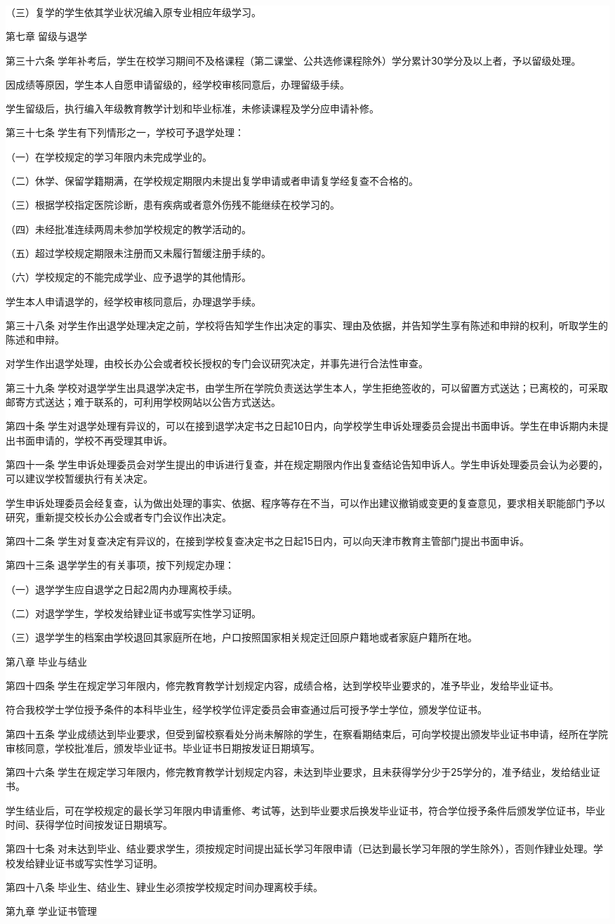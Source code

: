 （三）复学的学生依其学业状况编入原专业相应年级学习。

第七章 留级与退学

第三十六条 学年补考后，学生在校学习期间不及格课程（第二课堂、公共选修课程除外）学分累计30学分及以上者，予以留级处理。

因成绩等原因，学生本人自愿申请留级的，经学校审核同意后，办理留级手续。

学生留级后，执行编入年级教育教学计划和毕业标准，未修读课程及学分应申请补修。

第三十七条 学生有下列情形之一，学校可予退学处理：

（一）在学校规定的学习年限内未完成学业的。

（二）休学、保留学籍期满，在学校规定期限内未提出复学申请或者申请复学经复查不合格的。

（三）根据学校指定医院诊断，患有疾病或者意外伤残不能继续在校学习的。

（四）未经批准连续两周未参加学校规定的教学活动的。

（五）超过学校规定期限未注册而又未履行暂缓注册手续的。

（六）学校规定的不能完成学业、应予退学的其他情形。

学生本人申请退学的，经学校审核同意后，办理退学手续。

第三十八条 对学生作出退学处理决定之前，学校将告知学生作出决定的事实、理由及依据，并告知学生享有陈述和申辩的权利，听取学生的陈述和申辩。

对学生作出退学处理，由校长办公会或者校长授权的专门会议研究决定，并事先进行合法性审查。

第三十九条 学校对退学学生出具退学决定书，由学生所在学院负责送达学生本人，学生拒绝签收的，可以留置方式送达；已离校的，可采取邮寄方式送达；难于联系的，可利用学校网站以公告方式送达。

第四十条 学生对退学处理有异议的，可以在接到退学决定书之日起10日内，向学校学生申诉处理委员会提出书面申诉。学生在申诉期内未提出书面申请的，学校不再受理其申诉。

第四十一条 学生申诉处理委员会对学生提出的申诉进行复查，并在规定期限内作出复查结论告知申诉人。学生申诉处理委员会认为必要的，可以建议学校暂缓执行有关决定。

学生申诉处理委员会经复查，认为做出处理的事实、依据、程序等存在不当，可以作出建议撤销或变更的复查意见，要求相关职能部门予以研究，重新提交校长办公会或者专门会议作出决定。

第四十二条 学生对复查决定有异议的，在接到学校复查决定书之日起15日内，可以向天津市教育主管部门提出书面申诉。

第四十三条 退学学生的有关事项，按下列规定办理：

（一）退学学生应自退学之日起2周内办理离校手续。

（二）对退学学生，学校发给肄业证书或写实性学习证明。

（三）退学学生的档案由学校退回其家庭所在地，户口按照国家相关规定迁回原户籍地或者家庭户籍所在地。

第八章 毕业与结业

第四十四条 学生在规定学习年限内，修完教育教学计划规定内容，成绩合格，达到学校毕业要求的，准予毕业，发给毕业证书。

符合我校学士学位授予条件的本科毕业生，经学校学位评定委员会审查通过后可授予学士学位，颁发学位证书。

第四十五条 学业成绩达到毕业要求，但受到留校察看处分尚未解除的学生，在察看期结束后，可向学校提出颁发毕业证书申请，经所在学院审核同意，学校批准后，颁发毕业证书。毕业证书日期按发证日期填写。

第四十六条 学生在规定学习年限内，修完教育教学计划规定内容，未达到毕业要求，且未获得学分少于25学分的，准予结业，发给结业证书。

学生结业后，可在学校规定的最长学习年限内申请重修、考试等，达到毕业要求后换发毕业证书，符合学位授予条件后颁发学位证书，毕业时间、获得学位时间按发证日期填写。

第四十七条 对未达到毕业、结业要求学生，须按规定时间提出延长学习年限申请（已达到最长学习年限的学生除外），否则作肄业处理。学校发给肄业证书或写实性学习证明。

第四十八条 毕业生、结业生、肄业生必须按学校规定时间办理离校手续。

第九章 学业证书管理
